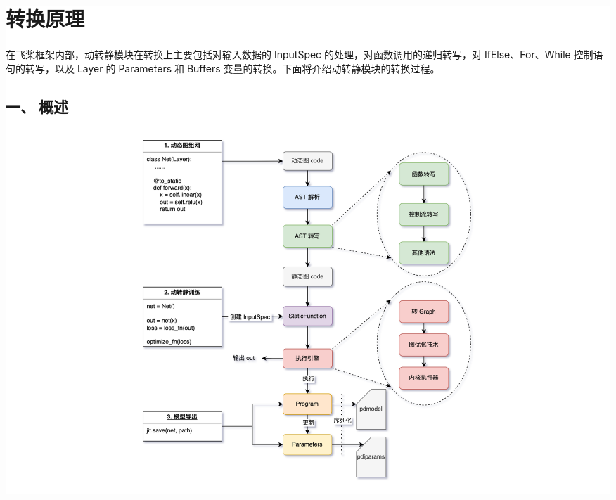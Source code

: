 # 转换原理

在飞桨框架内部，动转静模块在转换上主要包括对输入数据的 InputSpec 的处理，对函数调用的递归转写，对 IfElse、For、While 控制语句的转写，以及 Layer 的 Parameters 和 Buffers 变量的转换。下面将介绍动转静模块的转换过程。

## 一、 概述

<figure align="center">
<img src="https://raw.githubusercontent.com/PaddlePaddle/docs/develop/docs/guides/jit/images/pricinple.png" style="zoom:50%"/>
</figure>
